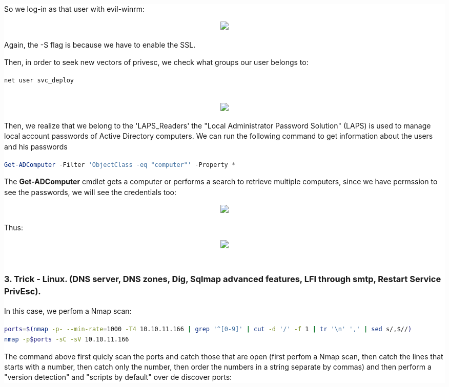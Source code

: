 So we log-in as that user with evil-winrm:

<div style="text-align:center">
	<img src="{{ 'assets/img/HTB/Pasted image 20221113174044.png' | relative_url }}" text-align="center"/>
</div>

Again, the -S flag is because we have to enable the SSL.

Then, in order to seek new vectors of privesc, we check what groups our user belongs to:

```powershell
net user svc_deploy
```

<br />

<div style="text-align:center">
	<img src="{{ 'assets/img/HTB/Pasted image 20221113174522.png' | relative_url }}" text-align="center"/>
</div>

Then, we realize that we belong to the 'LAPS_Readers' the "Local Administrator Password Solution" (LAPS) is used to manage local account passwords of Active Directory computers. We can run the following command to get information about the users and his passwords

```powershell
Get-ADComputer -Filter 'ObjectClass -eq "computer"' -Property *
```

The **Get-ADComputer** cmdlet gets a computer or performs a search to retrieve multiple computers, since we have permssion to see the passwords, we will see the credentials too:

<div style="text-align:center">
	<img src="{{ 'assets/img/HTB/Pasted image 20221113180942.png' | relative_url }}" text-align="center"/>
</div>

Thus:

<div style="text-align:center">
	<img src="{{ 'assets/img/HTB/Pasted image 20221113181037.png' | relative_url }}" text-align="center"/>
</div>

<br />

### 3. Trick - Linux. (DNS server, DNS zones, Dig, Sqlmap advanced features, LFI through smtp, Restart Service PrivEsc).

In this case, we perfom a Nmap scan:

```bash
ports=$(nmap -p- --min-rate=1000 -T4 10.10.11.166 | grep '^[0-9]' | cut -d '/' -f 1 | tr '\n' ',' | sed s/,$//)
nmap -p$ports -sC -sV 10.10.11.166
```

The command above first quicly scan the ports and catch those that are open (first perfom a Nmap scan, then catch the lines that starts with a number, then catch only the number, then order the numbers in a string separate by commas) and then perform a "version detection" and "scripts by default" over de discover ports:
